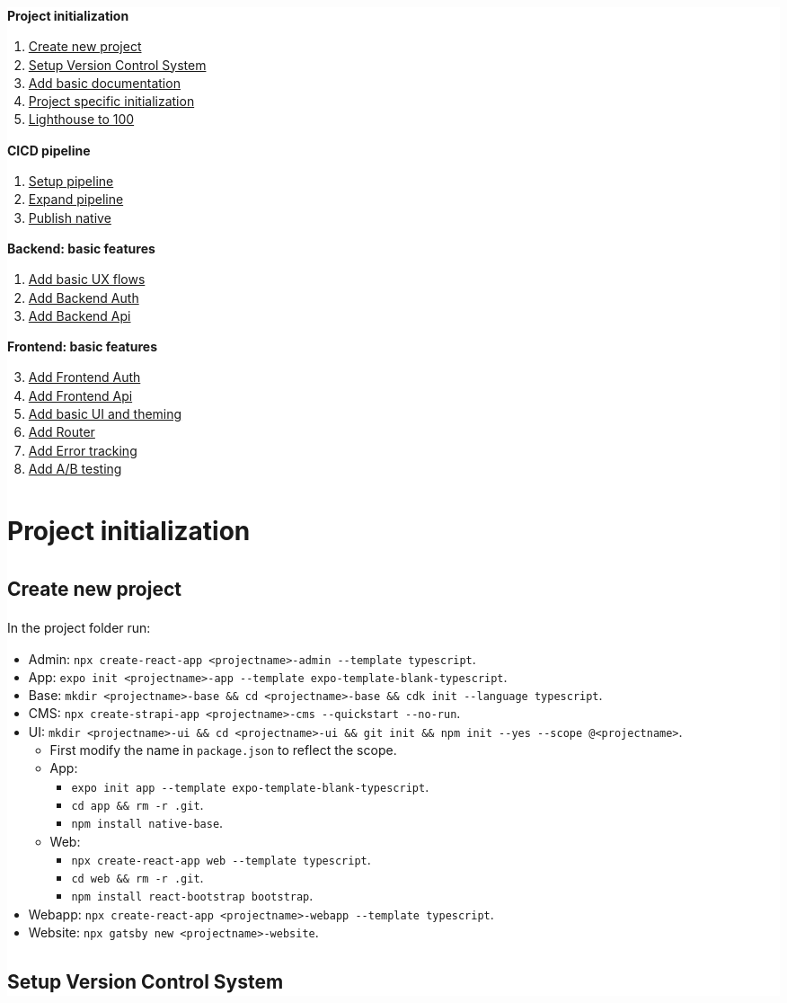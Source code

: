 
**Project initialization**

1. [Create new project](#create-new-project)
2. [Setup Version Control System](#setup-version-control-system)
3. [Add basic documentation](#add-basic-documentation)
4. [Project specific initialization](#project-specific-initialization)
5. [Lighthouse to 100](#lighthouse-to-100)

**CICD pipeline**

1. [Setup pipeline](#setup-pipeline)
2. [Expand pipeline](#expand-pipeline)
3. [Publish native](#publish-native)

**Backend: basic features**

1. [Add basic UX flows](#add-basic-ux-flows)
2. [Add Backend Auth](#add-backend-auth)
3. [Add Backend Api](#add-backend-api)

**Frontend: basic features**

3. [Add Frontend Auth](#add-frontend-auth)
6. [Add Frontend Api](#add-frontend-api)
4. [Add basic UI and theming](#add-basic-ui-and-theming)
5. [Add Router](#add-router)
1. [Add Error tracking](#add-error-tracking)
2. [Add A/B testing](#add-ab-testing)

# Project initialization

## Create new project

In the project folder run:
- Admin: `npx create-react-app <projectname>-admin --template typescript`.
- App: `expo init <projectname>-app --template expo-template-blank-typescript`.
- Base: `mkdir <projectname>-base && cd <projectname>-base && cdk init --language typescript`.
- CMS: `npx create-strapi-app <projectname>-cms --quickstart --no-run`.
- UI: `mkdir <projectname>-ui && cd <projectname>-ui && git init && npm init --yes --scope @<projectname>`.
    - First modify the name in `package.json` to reflect the scope.
    - App:
        - `expo init app --template expo-template-blank-typescript`.
        - `cd app && rm -r .git`.
        - `npm install native-base`.
    - Web:
        - `npx create-react-app web --template typescript`.
        - `cd web && rm -r .git`.
        - `npm install react-bootstrap bootstrap`.
- Webapp: `npx create-react-app <projectname>-webapp --template typescript`.
- Website: `npx gatsby new <projectname>-website`.

## Setup Version Control System
